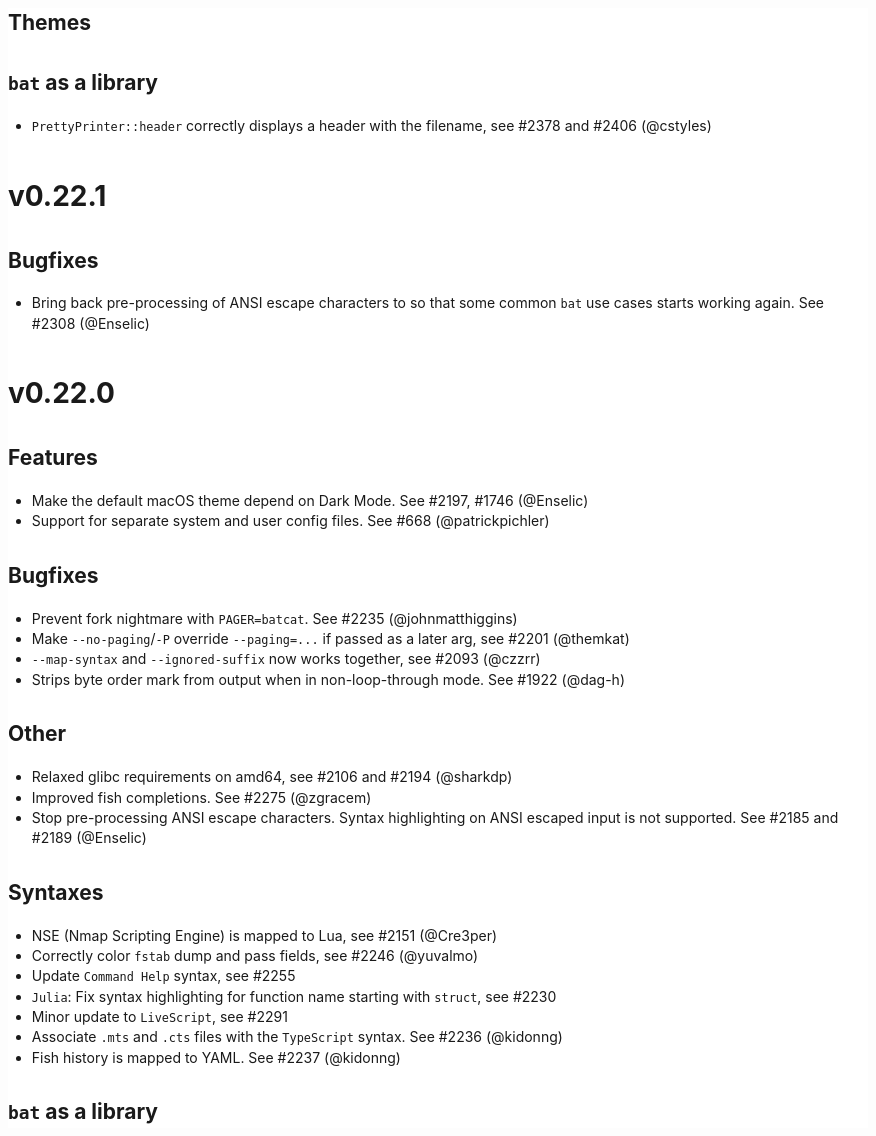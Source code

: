## Themes

## `bat` as a library

- `PrettyPrinter::header` correctly displays a header with the filename, see #2378 and #2406 (@cstyles)


# v0.22.1

## Bugfixes

- Bring back pre-processing of ANSI escape characters to so that some common `bat` use cases starts working again. See #2308 (@Enselic)

# v0.22.0

## Features

- Make the default macOS theme depend on Dark Mode. See #2197, #1746 (@Enselic)
- Support for separate system and user config files. See #668 (@patrickpichler)

## Bugfixes

- Prevent fork nightmare with `PAGER=batcat`. See #2235 (@johnmatthiggins)
- Make `--no-paging`/`-P` override `--paging=...` if passed as a later arg, see #2201 (@themkat)
- `--map-syntax` and `--ignored-suffix` now works together, see #2093 (@czzrr)
- Strips byte order mark from output when in non-loop-through mode. See #1922 (@dag-h)

## Other

- Relaxed glibc requirements on amd64, see #2106 and #2194 (@sharkdp)
- Improved fish completions. See #2275 (@zgracem)
- Stop pre-processing ANSI escape characters. Syntax highlighting on ANSI escaped input is not supported. See #2185 and #2189 (@Enselic)

## Syntaxes

- NSE (Nmap Scripting Engine) is mapped to Lua, see #2151 (@Cre3per)
- Correctly color `fstab` dump and pass fields, see #2246 (@yuvalmo)
- Update `Command Help` syntax, see #2255
- `Julia`: Fix syntax highlighting for function name starting with `struct`, see #2230
- Minor update to `LiveScript`, see #2291
- Associate `.mts` and `.cts` files with the `TypeScript` syntax. See #2236 (@kidonng)
- Fish history is mapped to YAML. See #2237 (@kidonng)

## `bat` as a library
